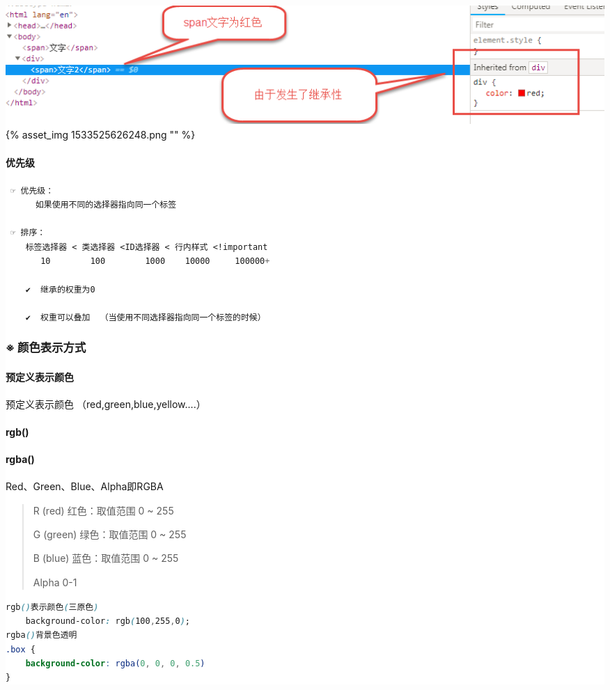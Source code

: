 ```css
```

![](HTML+CSS笔记/1533525626248.png)
{% asset_img 1533525626248.png "" %}
#### 优先级

```css
 ☞ 优先级：
	  如果使用不同的选择器指向同一个标签

 ☞ 排序：
	标签选择器 < 类选择器 <ID选择器 < 行内样式 <!important
	   10		 100		1000    10000     100000+

	✔  继承的权重为0

	✔  权重可以叠加  （当使用不同选择器指向同一个标签的时候）
```

### ※ 颜色表示方式

#### 预定义表示颜色

预定义表示颜色   （red,green,blue,yellow....）

#### rgb()

#### rgba()

Red、Green、Blue、Alpha即RGBA

> R (red) 红色：取值范围 0 ~ 255
> 
> G (green) 绿色：取值范围 0 ~ 255
> 
> B (blue) 蓝色：取值范围 0 ~ 255
>
> Alpha	    0-1	

~~~css
rgb()表示颜色(三原色)
	background-color: rgb(100,255,0);
rgba()背景色透明
.box {
    background-color: rgba(0, 0, 0, 0.5)
}
~~~
